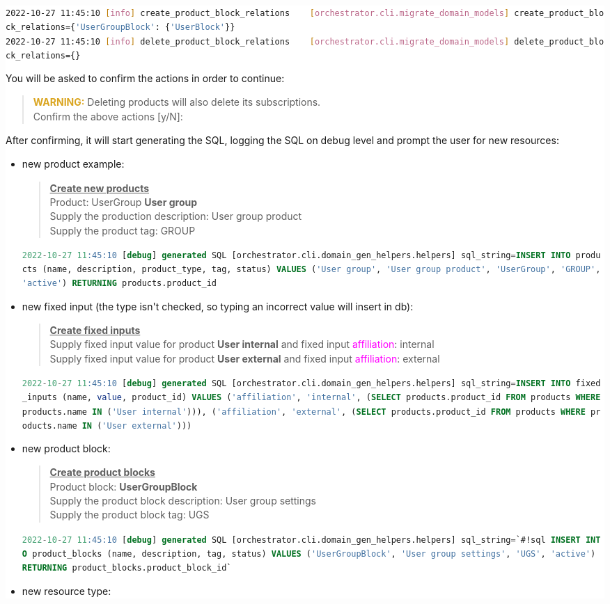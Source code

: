 ``` bash
2022-10-27 11:45:10 [info] create_product_block_relations    [orchestrator.cli.migrate_domain_models] create_product_block_relations={'UserGroupBlock': {'UserBlock'}}
2022-10-27 11:45:10 [info] delete_product_block_relations    [orchestrator.cli.migrate_domain_models] delete_product_block_relations={}
```

You will be asked to confirm the actions in order to continue:
> <span style="color:goldenrod">**WARNING:**</span> Deleting products will also delete its subscriptions.<br>
> Confirm the above actions [y/N]:

After confirming, it will start generating the SQL, logging the SQL on debug level and prompt the user for new resources:

- new product example:

    > <u>**Create new products**</u><br>
    Product: UserGroup **User group**<br>
    Supply the production description: User group product<br>
    Supply the product tag: GROUP<br>
    ```sql
    2022-10-27 11:45:10 [debug] generated SQL [orchestrator.cli.domain_gen_helpers.helpers] sql_string=INSERT INTO products (name, description, product_type, tag, status) VALUES ('User group', 'User group product', 'UserGroup', 'GROUP', 'active') RETURNING products.product_id
    ```


- new fixed input (the type isn't checked, so typing an incorrect value will insert in db):

    > <u>**Create fixed inputs**</u><br>
    Supply fixed input value for product **User internal** and fixed input <span style="color:magenta">affiliation</span>: internal<br>
    Supply fixed input value for product **User external** and fixed input <span style="color:magenta">affiliation</span>: external<br>
    ```sql
    2022-10-27 11:45:10 [debug] generated SQL [orchestrator.cli.domain_gen_helpers.helpers] sql_string=INSERT INTO fixed_inputs (name, value, product_id) VALUES ('affiliation', 'internal', (SELECT products.product_id FROM products WHERE products.name IN ('User internal'))), ('affiliation', 'external', (SELECT products.product_id FROM products WHERE products.name IN ('User external')))
    ```

- new product block:

    > <u>**Create product blocks**</u><br>
    Product block: **UserGroupBlock**<br>
    Supply the product block description: User group settings<br>
    Supply the product block tag: UGS<br>
    ```sql
    2022-10-27 11:45:10 [debug] generated SQL [orchestrator.cli.domain_gen_helpers.helpers] sql_string=`#!sql INSERT INTO product_blocks (name, description, tag, status) VALUES ('UserGroupBlock', 'User group settings', 'UGS', 'active') RETURNING product_blocks.product_block_id`
    ```

- new resource type:
